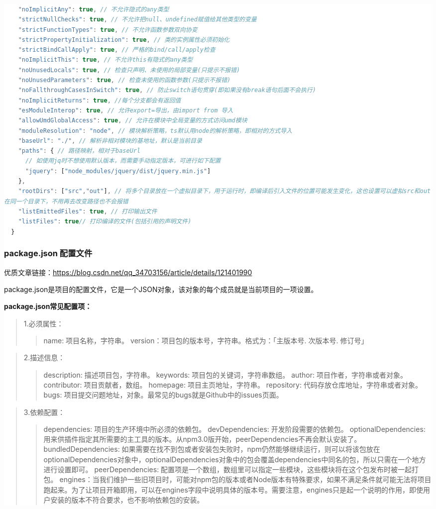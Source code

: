 ```javascript
    "noImplicitAny": true, // 不允许隐式的any类型
    "strictNullChecks": true, // 不允许把null、undefined赋值给其他类型的变量
    "strictFunctionTypes": true, // 不允许函数参数双向协变
    "strictPropertyInitialization": true, // 类的实例属性必须初始化
    "strictBindCallApply": true, // 严格的bind/call/apply检查
    "noImplicitThis": true, // 不允许this有隐式的any类型
    "noUnusedLocals": true, // 检查只声明、未使用的局部变量(只提示不报错)
    "noUnusedParameters": true, // 检查未使用的函数参数(只提示不报错)
    "noFallthroughCasesInSwitch": true, // 防止switch语句贯穿(即如果没有break语句后面不会执行)
    "noImplicitReturns": true, //每个分支都会有返回值
    "esModuleInterop": true, // 允许export=导出，由import from 导入
    "allowUmdGlobalAccess": true, // 允许在模块中全局变量的方式访问umd模块
    "moduleResolution": "node", // 模块解析策略，ts默认用node的解析策略，即相对的方式导入
    "baseUrl": "./", // 解析非相对模块的基地址，默认是当前目录
    "paths": { // 路径映射，相对于baseUrl
      // 如使用jq时不想使用默认版本，而需要手动指定版本，可进行如下配置
      "jquery": ["node_modules/jquery/dist/jquery.min.js"]
    },
    "rootDirs": ["src","out"], // 将多个目录放在一个虚拟目录下，用于运行时，即编译后引入文件的位置可能发生变化，这也设置可以虚拟src和out在同一个目录下，不用再去改变路径也不会报错
    "listEmittedFiles": true, // 打印输出文件
    "listFiles": true// 打印编译的文件(包括引用的声明文件)
  }
```



### package.json 配置文件

优质文章链接：https://blog.csdn.net/qq_34703156/article/details/121401990

package.json是项目的配置文件，它是一个JSON对象，该对象的每个成员就是当前项目的一项设置。

**package.json常见配置项：**
>1.必须属性：
> >name: 项目名称，字符串。
> >version：项目包的版本号，字符串。格式为：「主版本号. 次版本号. 修订号」

> 2.描述信息：
> >description: 描述项目包，字符串。
> >keywords: 项目包的关键词，字符串数组。
> >author: 项目作者，字符串或者对象。
> >contributor: 项目贡献者，数组。
> >homepage: 项目主页地址，字符串。
> >repository: 代码存放仓库地址，字符串或者对象。
> >bugs: 项目提交问题地址，对象。最常见的bugs就是Github中的issues页面。

> 3.依赖配置：
> >dependencies: 项目的生产环境中所必须的依赖包。
> >devDependencies: 开发阶段需要的依赖包。
> >optionalDependencies: 用来供插件指定其所需要的主工具的版本。从npm3.0版开始，peerDependencies不再会默认安装了。
> >bundledDependencies: 如果需要在找不到包或者安装包失败时，npm仍然能够继续运行，则可以将该包放在optionalDependencies对象中，optionalDependencies对象中的包会覆盖dependencies中同名的包，所以只需在一个地方进行设置即可。
> >peerDependencies: 配置项是一个数组，数组里可以指定一些模块，这些模块将在这个包发布时被一起打包。
> >engines：当我们维护一些旧项目时，可能对npm包的版本或者Node版本有特殊要求，如果不满足条件就可能无法将项目跑起来。为了让项目开箱即用，可以在engines字段中说明具体的版本号。需要注意，engines只是起一个说明的作用，即使用户安装的版本不符合要求，也不影响依赖包的安装。

